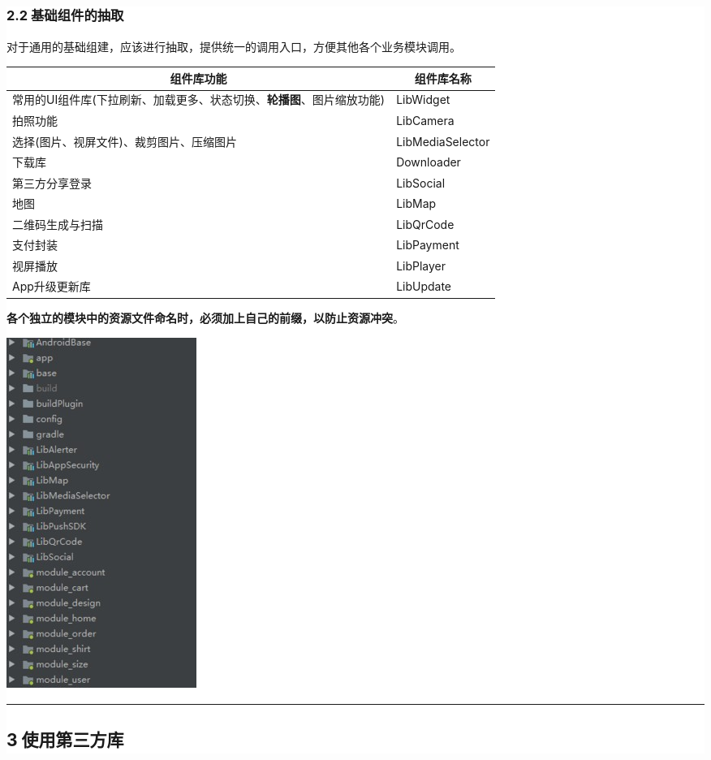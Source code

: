 ### 2.2 基础组件的抽取

对于通用的基础组建，应该进行抽取，提供统一的调用入口，方便其他各个业务模块调用。

|组件库功能|组件库名称|
|---|---|
|常用的UI组件库(下拉刷新、加载更多、状态切换、**轮播图**、图片缩放功能)| LibWidget|
|拍照功能          | LibCamera|
|选择(图片、视屏文件)、裁剪图片、压缩图片 | LibMediaSelector
|下载库          | Downloader|
|第三方分享登录        |  LibSocial|
|地图         |  LibMap|
|二维码生成与扫描   |  LibQrCode|
|支付封装      | LibPayment|
|视屏播放     | LibPlayer|
|App升级更新库   | LibUpdate|

**各个独立的模块中的资源文件命名时，必须加上自己的前缀，以防止资源冲突**。

![](index_files/7037ca68-7096-47fd-832c-93382b2b0296.jpg)

---
## 3 使用第三方库

